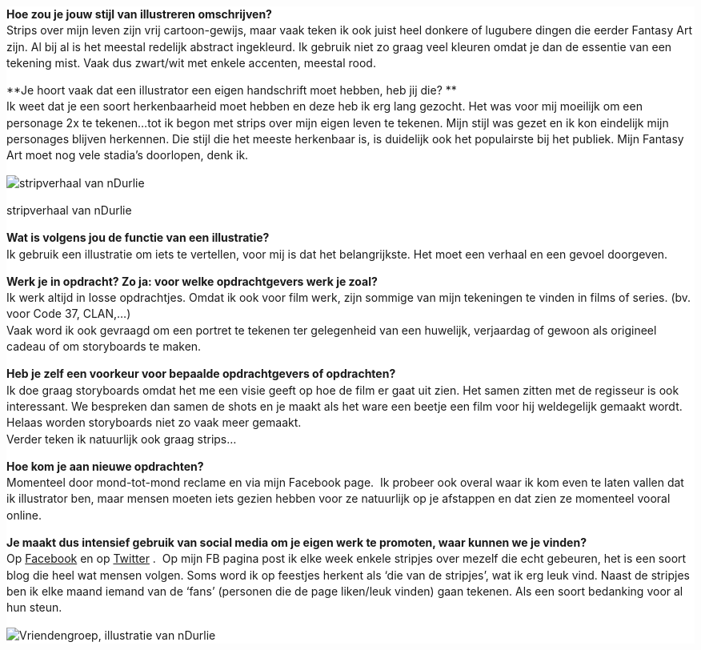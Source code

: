 **Hoe zou je jouw stijl van illustreren omschrijven?**  
Strips over mijn leven zijn vrij cartoon-gewijs, maar vaak teken ik ook juist heel donkere of lugubere dingen die eerder Fantasy Art zijn. Al bij al is het meestal redelijk abstract ingekleurd. Ik gebruik niet zo graag veel kleuren omdat je dan de essentie van een tekening mist. Vaak dus zwart/wit met enkele accenten, meestal rood.

**Je hoort vaak dat een illustrator een eigen handschrift moet hebben, heb jij die? **  
Ik weet dat je een soort herkenbaarheid moet hebben en deze heb ik erg lang gezocht. Het was voor mij moeilijk om een personage 2x te tekenen&#8230;tot ik begon met strips over mijn eigen leven te tekenen. Mijn stijl was gezet en ik kon eindelijk mijn personages blijven herkennen. Die stijl die het meeste herkenbaar is, is duidelijk ook het populairste bij het publiek. Mijn Fantasy Art moet nog vele stadia&#8217;s doorlopen, denk ik.

<div id="attachment_4792" style="width: 560px" class="wp-caption aligncenter">
  <img class="size-full wp-image-4792 " title="stripverhaal van nDurlie" src="http://www.schildertuin.nl/wordpress/wp-content/uploads/2013/11/nieuwste_werk_nDurlie.jpg" alt="stripverhaal van nDurlie" width="550" height="571" />
  
  <p class="wp-caption-text">
    stripverhaal van nDurlie
  </p>
</div>

**Wat is volgens jou de functie van een illustratie?**  
Ik gebruik een illustratie om iets te vertellen, voor mij is dat het belangrijkste. Het moet een verhaal en een gevoel doorgeven.

**Werk je in opdracht? Zo ja: voor welke opdrachtgevers werk je zoal?**  
Ik werk altijd in losse opdrachtjes. Omdat ik ook voor film werk, zijn sommige van mijn tekeningen te vinden in films of series. (bv. voor Code 37, CLAN,&#8230;)  
Vaak word ik ook gevraagd om een portret te tekenen ter gelegenheid van een huwelijk, verjaardag of gewoon als origineel cadeau of om storyboards te maken.

**Heb je zelf een voorkeur voor bepaalde opdrachtgevers of opdrachten?**  
Ik doe graag storyboards omdat het me een visie geeft op hoe de film er gaat uit zien. Het samen zitten met de regisseur is ook interessant. We bespreken dan samen de shots en je maakt als het ware een beetje een film voor hij weldegelijk gemaakt wordt. Helaas worden storyboards niet zo vaak meer gemaakt.  
Verder teken ik natuurlijk ook graag strips&#8230;

**Hoe kom je aan nieuwe opdrachten?**  
Momenteel door mond-tot-mond reclame en via mijn Facebook page.  Ik probeer ook overal waar ik kom even te laten vallen dat ik illustrator ben, maar mensen moeten iets gezien hebben voor ze natuurlijk op je afstappen en dat zien ze momenteel vooral online.

**Je maakt dus intensief gebruik van social media om je eigen werk te promoten, waar kunnen we je vinden?**  
Op <a title="Facebook pagina van Veerle Colle, alias nDurlie" href="http://facebook.com/nDurliepage" target="_blank">Facebook</a> en op <a title="nDurlie op Twitter" href="http://twitter.com/nDurlie" target="_blank">Twitter</a> .  Op mijn FB pagina post ik elke week enkele stripjes over mezelf die echt gebeuren, het is een soort blog die heel wat mensen volgen. Soms word ik op feestjes herkent als &#8216;die van de stripjes&#8217;, wat ik erg leuk vind. Naast de stripjes ben ik elke maand iemand van de &#8216;fans&#8217; (personen die de page liken/leuk vinden) gaan tekenen. Als een soort bedanking voor al hun steun.

<div id="attachment_4795" style="width: 560px" class="wp-caption aligncenter">
  <img class="size-full wp-image-4795 " title="Vriendengroep, illustratie van nDurlie" src="http://www.schildertuin.nl/wordpress/wp-content/uploads/2013/11/vriendengroep_ndurlie.jpg" alt="Vriendengroep, illustratie van nDurlie" width="550" height="390" />
  